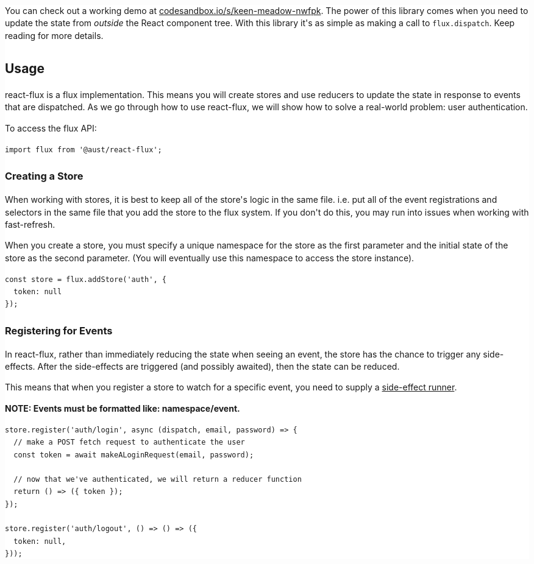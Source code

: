 You can check out a working demo at [codesandbox.io/s/keen-meadow-nwfpk](https://codesandbox.io/s/keen-meadow-nwfpk?file=/src/App.tsx). The power of this library comes when you need to update the state from *outside* the React component tree. With this library it's as simple as making a call to `flux.dispatch`. Keep reading for more details.

## Usage

react-flux is a flux implementation. This means you will create stores and use reducers to update the state in response to events that are dispatched. As we go through how to use react-flux, we will show how to solve a real-world problem: user authentication.

To access the flux API:

```(ts)
import flux from '@aust/react-flux';
```

### Creating a Store

When working with stores, it is best to keep all of the store's logic in the same file. i.e. put all of the event registrations and selectors in the same file that you add the store to the flux system. If you don't do this, you may run into issues when working with fast-refresh.

When you create a store, you must specify a unique namespace for the store as the first parameter and the initial state of the store as the second parameter. (You will eventually use this namespace to access the store instance).

```(ts)
const store = flux.addStore('auth', {
  token: null
});
```

### Registering for Events

In react-flux, rather than immediately reducing the state when seeing an event, the store has the chance to trigger any side-effects. After the side-effects are triggered (and possibly awaited), then the state can be reduced.

This means that when you register a store to watch for a specific event, you need to supply a [side-effect runner](#side-effect-runner).

**NOTE: Events must be formatted like: namespace/event.**

```(ts)
store.register('auth/login', async (dispatch, email, password) => {
  // make a POST fetch request to authenticate the user
  const token = await makeALoginRequest(email, password);

  // now that we've authenticated, we will return a reducer function
  return () => ({ token });
});

store.register('auth/logout', () => () => ({
  token: null,
}));
```
